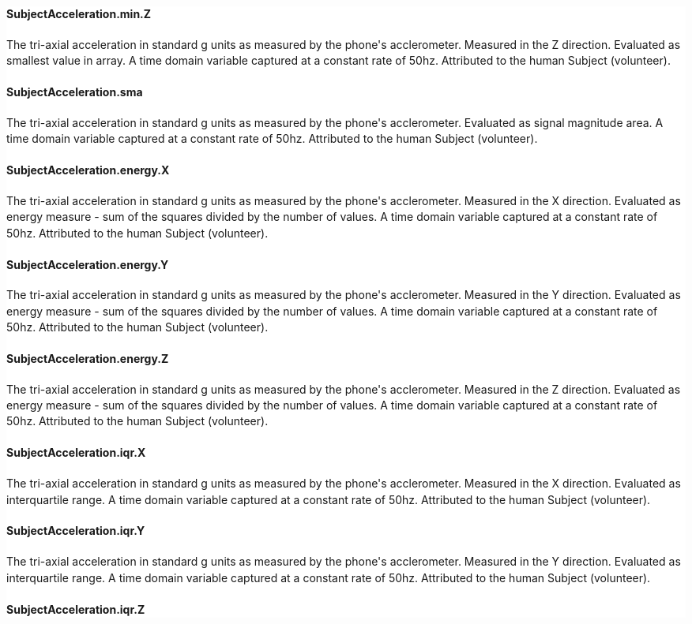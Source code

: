 

####  SubjectAcceleration.min.Z 

The tri-axial acceleration in standard g units as measured by the phone's acclerometer. Measured in the Z direction. Evaluated as smallest value in array. A time domain variable captured at a constant rate of 50hz. Attributed to the human Subject (volunteer). 
 


####  SubjectAcceleration.sma 

The tri-axial acceleration in standard g units as measured by the phone's acclerometer.  Evaluated as signal magnitude area. A time domain variable captured at a constant rate of 50hz. Attributed to the human Subject (volunteer). 
 


####  SubjectAcceleration.energy.X 

The tri-axial acceleration in standard g units as measured by the phone's acclerometer. Measured in the X direction. Evaluated as energy measure - sum of the squares divided by the number of values. A time domain variable captured at a constant rate of 50hz. Attributed to the human Subject (volunteer). 
 


####  SubjectAcceleration.energy.Y 

The tri-axial acceleration in standard g units as measured by the phone's acclerometer. Measured in the Y direction. Evaluated as energy measure - sum of the squares divided by the number of values. A time domain variable captured at a constant rate of 50hz. Attributed to the human Subject (volunteer). 
 


####  SubjectAcceleration.energy.Z 

The tri-axial acceleration in standard g units as measured by the phone's acclerometer. Measured in the Z direction. Evaluated as energy measure - sum of the squares divided by the number of values. A time domain variable captured at a constant rate of 50hz. Attributed to the human Subject (volunteer). 
 


####  SubjectAcceleration.iqr.X 

The tri-axial acceleration in standard g units as measured by the phone's acclerometer. Measured in the X direction. Evaluated as interquartile range. A time domain variable captured at a constant rate of 50hz. Attributed to the human Subject (volunteer). 
 


####  SubjectAcceleration.iqr.Y 

The tri-axial acceleration in standard g units as measured by the phone's acclerometer. Measured in the Y direction. Evaluated as interquartile range. A time domain variable captured at a constant rate of 50hz. Attributed to the human Subject (volunteer). 
 


####  SubjectAcceleration.iqr.Z 
